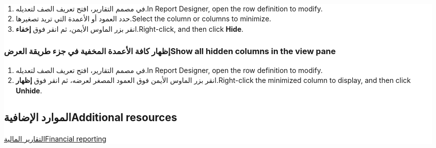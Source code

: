 1.  <span data-ttu-id="ada4a-229">في مصمم التقارير، افتح تعريف الصف لتعديله.</span><span class="sxs-lookup"><span data-stu-id="ada4a-229">In Report Designer, open the row definition to modify.</span></span>
2.  <span data-ttu-id="ada4a-230">حدد العمود أو الأعمدة التي تريد تصغيرها.</span><span class="sxs-lookup"><span data-stu-id="ada4a-230">Select the column or columns to minimize.</span></span>
3.  <span data-ttu-id="ada4a-231">انقر بزر الماوس الأيمن، ثم انقر فوق **إخفاء**.</span><span class="sxs-lookup"><span data-stu-id="ada4a-231">Right-click, and then click **Hide**.</span></span>

### <a name="show-all-hidden-columns-in-the-view-pane"></a><span data-ttu-id="ada4a-232">إظهار كافة الأعمدة المخفية في جزء طريقة العرض</span><span class="sxs-lookup"><span data-stu-id="ada4a-232">Show all hidden columns in the view pane</span></span>

1.  <span data-ttu-id="ada4a-233">في مصمم التقارير، افتح تعريف الصف لتعديله.</span><span class="sxs-lookup"><span data-stu-id="ada4a-233">In Report Designer, open the row definition to modify.</span></span>
2.  <span data-ttu-id="ada4a-234">انقر بزر الماوس الأيمن فوق العمود المصغر لعرضه، ثم انقر فوق **إظهار**.</span><span class="sxs-lookup"><span data-stu-id="ada4a-234">Right-click the minimized column to display, and then click **Unhide**.</span></span>


<a name="additional-resources"></a><span data-ttu-id="ada4a-235">الموارد الإضافية</span><span class="sxs-lookup"><span data-stu-id="ada4a-235">Additional resources</span></span>
--------

[<span data-ttu-id="ada4a-236">التقارير المالية</span><span class="sxs-lookup"><span data-stu-id="ada4a-236">Financial reporting</span></span>](financial-reporting-intro.md)





